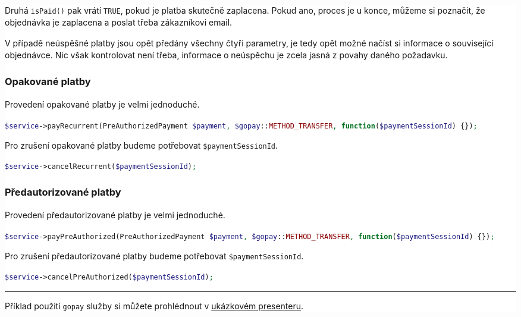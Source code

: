 Druhá `isPaid()` pak vrátí `TRUE`, pokud je platba skutečně zaplacena. Pokud
ano, proces je u konce, můžeme si poznačit, že objednávka je zaplacena a poslat
třeba zákazníkovi email.

V případě neúspěšné platby jsou opět předány všechny čtyři parametry, je tedy
opět možné načíst si informace o související objednávce. Nic však kontrolovat
není třeba, informace o neúspěchu je zcela jasná z povahy daného požadavku.

### Opakované platby

Provedení opakované platby je velmi jednoduché.

```php
$service->payRecurrent(PreAuthorizedPayment $payment, $gopay::METHOD_TRANSFER, function($paymentSessionId) {});
```

Pro zrušení opakované platby budeme potřebovat `$paymentSessionId`.

```php
$service->cancelRecurrent($paymentSessionId);
```

### Předautorizované platby

Provedení předautorizované platby je velmi jednoduché.

```php
$service->payPreAuthorized(PreAuthorizedPayment $payment, $gopay::METHOD_TRANSFER, function($paymentSessionId) {});
```

Pro zrušení předautorizované platby budeme potřebovat `$paymentSessionId`.

```php
$service->cancelPreAuthorized($paymentSessionId);
```

-----

Příklad použití `gopay` služby si můžete prohlédnout v [ukázkovém presenteru](https://github.com/Markette/Gopay/blob/master/docs/v3.x/examples/GopayPresenter.php).
